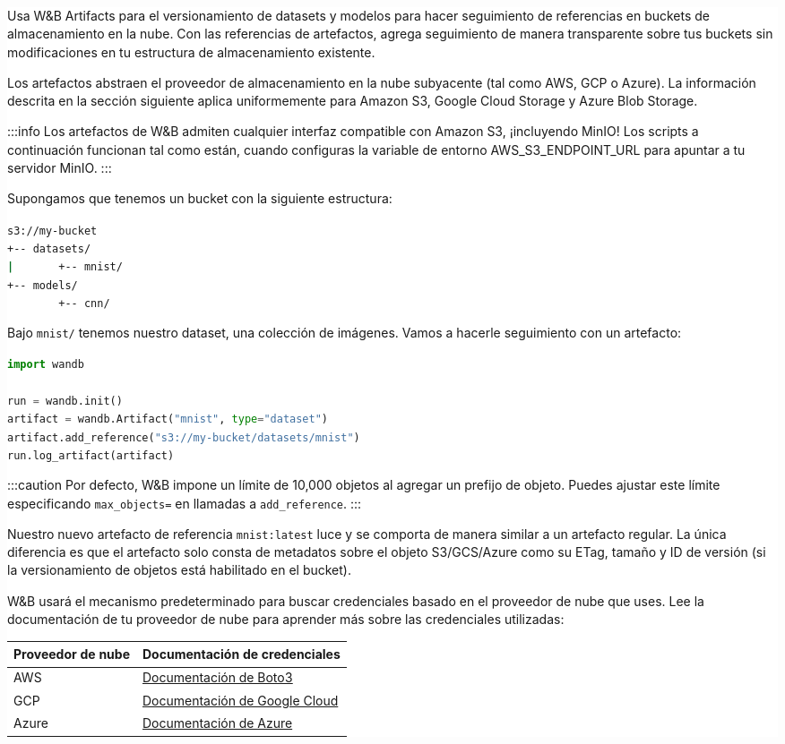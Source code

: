 Usa W&B Artifacts para el versionamiento de datasets y modelos para hacer seguimiento de referencias en buckets de almacenamiento en la nube. Con las referencias de artefactos, agrega seguimiento de manera transparente sobre tus buckets sin modificaciones en tu estructura de almacenamiento existente.


Los artefactos abstraen el proveedor de almacenamiento en la nube subyacente (tal como AWS, GCP o Azure). La información descrita en la sección siguiente aplica uniformemente para Amazon S3, Google Cloud Storage y Azure Blob Storage.

:::info
Los artefactos de W&B admiten cualquier interfaz compatible con Amazon S3, ¡incluyendo MinIO! Los scripts a continuación funcionan tal como están, cuando configuras la variable de entorno AWS\_S3\_ENDPOINT\_URL para apuntar a tu servidor MinIO.
:::

Supongamos que tenemos un bucket con la siguiente estructura:

```bash
s3://my-bucket
+-- datasets/
|		+-- mnist/
+-- models/
		+-- cnn/
```

Bajo `mnist/` tenemos nuestro dataset, una colección de imágenes. Vamos a hacerle seguimiento con un artefacto:

```python
import wandb

run = wandb.init()
artifact = wandb.Artifact("mnist", type="dataset")
artifact.add_reference("s3://my-bucket/datasets/mnist")
run.log_artifact(artifact)
```
:::caution
Por defecto, W&B impone un límite de 10,000 objetos al agregar un prefijo de objeto. Puedes ajustar este límite especificando `max_objects=` en llamadas a `add_reference`.
:::

Nuestro nuevo artefacto de referencia `mnist:latest` luce y se comporta de manera similar a un artefacto regular. La única diferencia es que el artefacto solo consta de metadatos sobre el objeto S3/GCS/Azure como su ETag, tamaño y ID de versión (si la versionamiento de objetos está habilitado en el bucket).

W&B usará el mecanismo predeterminado para buscar credenciales basado en el proveedor de nube que uses. Lee la documentación de tu proveedor de nube para aprender más sobre las credenciales utilizadas:

| Proveedor de nube | Documentación de credenciales |
| -------------- | ------------------------- |
| AWS            | [Documentación de Boto3](https://boto3.amazonaws.com/v1/documentation/api/latest/guide/credentials.html#configuring-credentials) |
| GCP            | [Documentación de Google Cloud](https://cloud.google.com/docs/authentication/provide-credentials-adc) |
| Azure          | [Documentación de Azure](https://learn.microsoft.com/en-us/python/api/azure-identity/azure.identity.defaultazurecredential?view=azure-python) |
